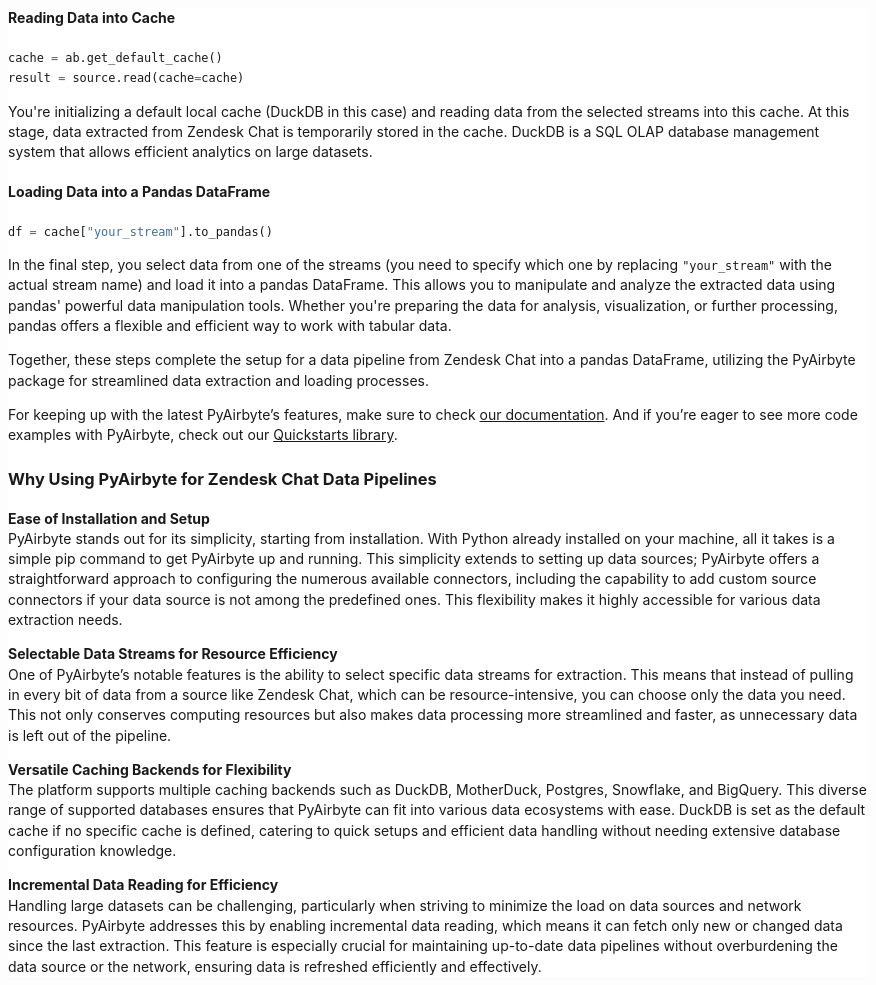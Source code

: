 #### Reading Data into Cache

```python
cache = ab.get_default_cache()
result = source.read(cache=cache)
```
You're initializing a default local cache (DuckDB in this case) and reading data from the selected streams into this cache. At this stage, data extracted from Zendesk Chat is temporarily stored in the cache. DuckDB is a SQL OLAP database management system that allows efficient analytics on large datasets.

#### Loading Data into a Pandas DataFrame

```python
df = cache["your_stream"].to_pandas()
```
In the final step, you select data from one of the streams (you need to specify which one by replacing `"your_stream"` with the actual stream name) and load it into a pandas DataFrame. This allows you to manipulate and analyze the extracted data using pandas' powerful data manipulation tools. Whether you're preparing the data for analysis, visualization, or further processing, pandas offers a flexible and efficient way to work with tabular data.

Together, these steps complete the setup for a data pipeline from Zendesk Chat into a pandas DataFrame, utilizing the PyAirbyte package for streamlined data extraction and loading processes.

For keeping up with the latest PyAirbyte’s features, make sure to check [our documentation](https://docs.airbyte.com/using-airbyte/pyairbyte/getting-started). And if you’re eager to see more code examples with PyAirbyte, check out our [Quickstarts library](https://github.com/airbytehq/quickstarts/tree/main/pyairbyte_notebooks).

### Why Using PyAirbyte for Zendesk Chat Data Pipelines

**Ease of Installation and Setup**  
PyAirbyte stands out for its simplicity, starting from installation. With Python already installed on your machine, all it takes is a simple pip command to get PyAirbyte up and running. This simplicity extends to setting up data sources; PyAirbyte offers a straightforward approach to configuring the numerous available connectors, including the capability to add custom source connectors if your data source is not among the predefined ones. This flexibility makes it highly accessible for various data extraction needs.

**Selectable Data Streams for Resource Efficiency**  
One of PyAirbyte’s notable features is the ability to select specific data streams for extraction. This means that instead of pulling in every bit of data from a source like Zendesk Chat, which can be resource-intensive, you can choose only the data you need. This not only conserves computing resources but also makes data processing more streamlined and faster, as unnecessary data is left out of the pipeline.

**Versatile Caching Backends for Flexibility**  
The platform supports multiple caching backends such as DuckDB, MotherDuck, Postgres, Snowflake, and BigQuery. This diverse range of supported databases ensures that PyAirbyte can fit into various data ecosystems with ease. DuckDB is set as the default cache if no specific cache is defined, catering to quick setups and efficient data handling without needing extensive database configuration knowledge.

**Incremental Data Reading for Efficiency**  
Handling large datasets can be challenging, particularly when striving to minimize the load on data sources and network resources. PyAirbyte addresses this by enabling incremental data reading, which means it can fetch only new or changed data since the last extraction. This feature is especially crucial for maintaining up-to-date data pipelines without overburdening the data source or the network, ensuring data is refreshed efficiently and effectively.

